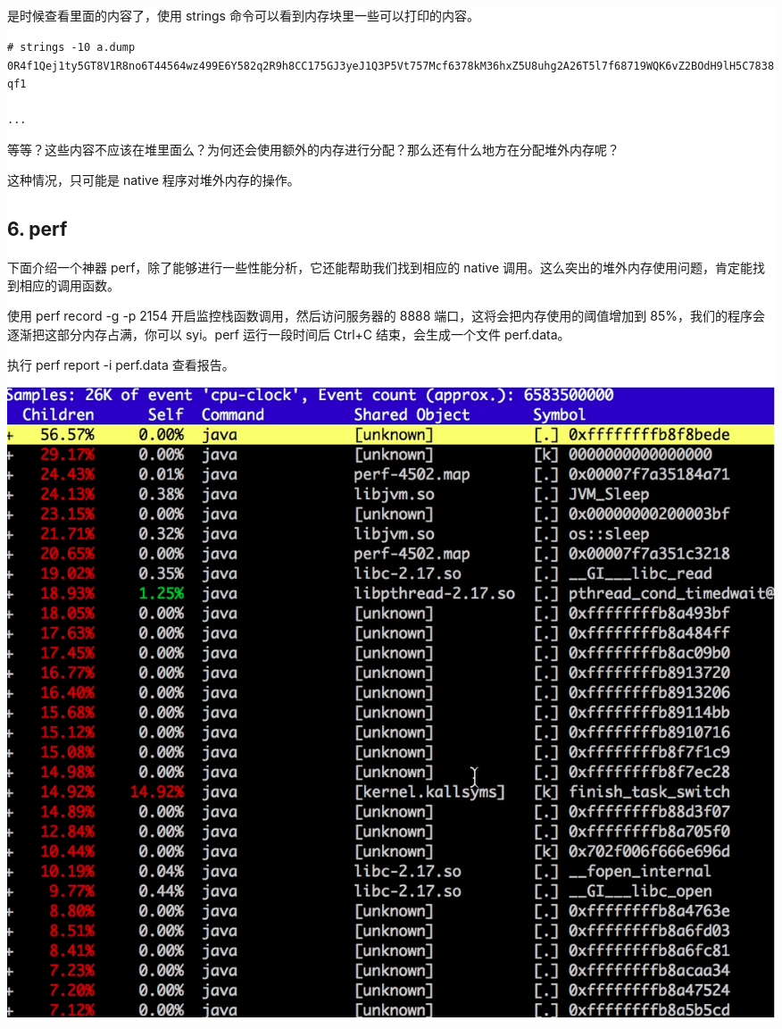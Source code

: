 是时候查看里面的内容了，使用 strings 命令可以看到内存块里一些可以打印的内容。

```
# strings -10 a.dump
0R4f1Qej1ty5GT8V1R8no6T44564wz499E6Y582q2R9h8CC175GJ3yeJ1Q3P5Vt757Mcf6378kM36hxZ5U8uhg2A26T5l7f68719WQK6vZ2BOdH9lH5C7838qf1

...

```

等等？这些内容不应该在堆里面么？为何还会使用额外的内存进行分配？那么还有什么地方在分配堆外内存呢？

这种情况，只可能是 native 程序对堆外内存的操作。

6\. perf
--------

下面介绍一个神器 perf，除了能够进行一些性能分析，它还能帮助我们找到相应的 native 调用。这么突出的堆外内存使用问题，肯定能找到相应的调用函数。

使用 perf record -g -p 2154 开启监控栈函数调用，然后访问服务器的 8888 端口，这将会把内存使用的阈值增加到 85%，我们的程序会逐渐把这部分内存占满，你可以 syi。perf 运行一段时间后 Ctrl+C 结束，会生成一个文件 perf.data。

执行 perf report -i perf.data 查看报告。

![img](assets/Cgq2xl5Pj3aAKZfFAA-9bP5LmvM029.png)
